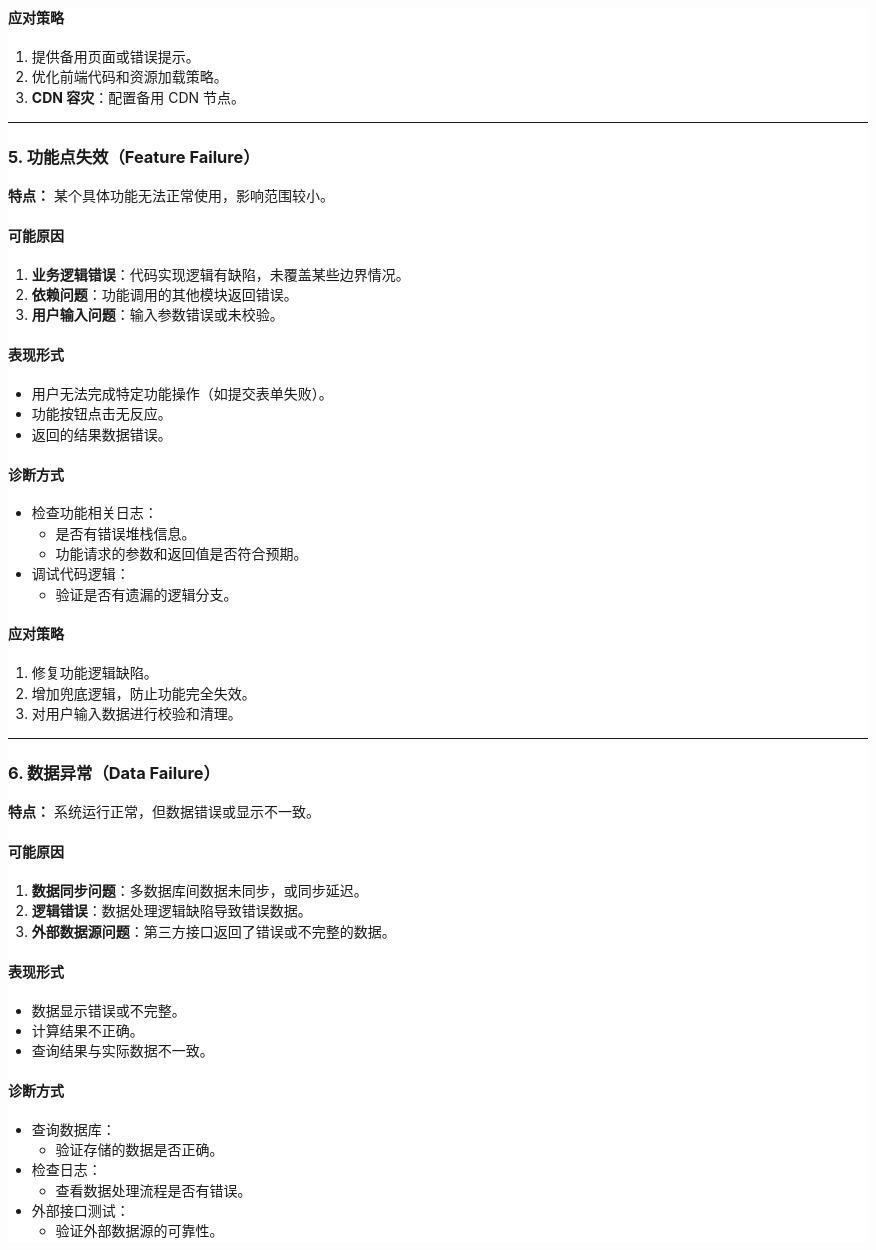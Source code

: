 #### **应对策略**
1. 提供备用页面或错误提示。
2. 优化前端代码和资源加载策略。
3. **CDN 容灾**：配置备用 CDN 节点。

---

### **5. 功能点失效（Feature Failure）**
**特点：** 某个具体功能无法正常使用，影响范围较小。

#### **可能原因**
1. **业务逻辑错误**：代码实现逻辑有缺陷，未覆盖某些边界情况。
2. **依赖问题**：功能调用的其他模块返回错误。
3. **用户输入问题**：输入参数错误或未校验。

#### **表现形式**
- 用户无法完成特定功能操作（如提交表单失败）。
- 功能按钮点击无反应。
- 返回的结果数据错误。

#### **诊断方式**
- 检查功能相关日志：
  - 是否有错误堆栈信息。
  - 功能请求的参数和返回值是否符合预期。
- 调试代码逻辑：
  - 验证是否有遗漏的逻辑分支。

#### **应对策略**
1. 修复功能逻辑缺陷。
2. 增加兜底逻辑，防止功能完全失效。
3. 对用户输入数据进行校验和清理。

---

### **6. 数据异常（Data Failure）**
**特点：** 系统运行正常，但数据错误或显示不一致。

#### **可能原因**
1. **数据同步问题**：多数据库间数据未同步，或同步延迟。
2. **逻辑错误**：数据处理逻辑缺陷导致错误数据。
3. **外部数据源问题**：第三方接口返回了错误或不完整的数据。

#### **表现形式**
- 数据显示错误或不完整。
- 计算结果不正确。
- 查询结果与实际数据不一致。

#### **诊断方式**
- 查询数据库：
  - 验证存储的数据是否正确。
- 检查日志：
  - 查看数据处理流程是否有错误。
- 外部接口测试：
  - 验证外部数据源的可靠性。
